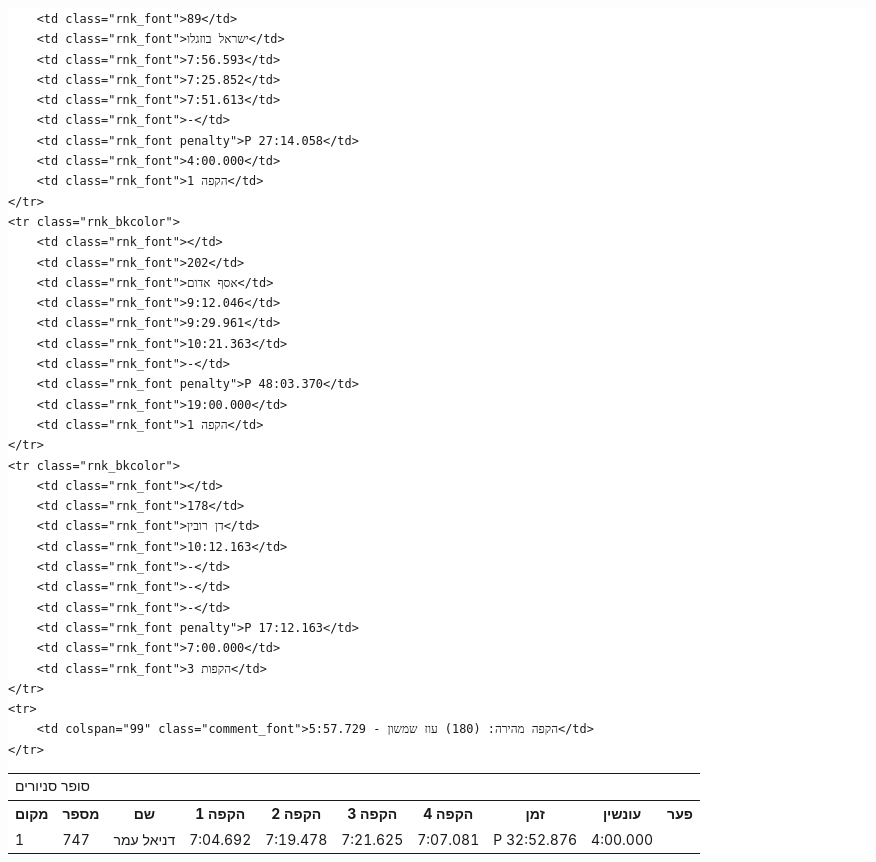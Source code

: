         <td class="rnk_font">89</td>
        <td class="rnk_font">ישראל בוזגלו</td>
        <td class="rnk_font">7:56.593</td>
        <td class="rnk_font">7:25.852</td>
        <td class="rnk_font">7:51.613</td>
        <td class="rnk_font">-</td>
        <td class="rnk_font penalty">P 27:14.058</td>
        <td class="rnk_font">4:00.000</td>
        <td class="rnk_font">1 הקפה</td>
    </tr>
    <tr class="rnk_bkcolor">
        <td class="rnk_font"></td>
        <td class="rnk_font">202</td>
        <td class="rnk_font">אסף אדום</td>
        <td class="rnk_font">9:12.046</td>
        <td class="rnk_font">9:29.961</td>
        <td class="rnk_font">10:21.363</td>
        <td class="rnk_font">-</td>
        <td class="rnk_font penalty">P 48:03.370</td>
        <td class="rnk_font">19:00.000</td>
        <td class="rnk_font">1 הקפה</td>
    </tr>
    <tr class="rnk_bkcolor">
        <td class="rnk_font"></td>
        <td class="rnk_font">178</td>
        <td class="rnk_font">דן רובין</td>
        <td class="rnk_font">10:12.163</td>
        <td class="rnk_font">-</td>
        <td class="rnk_font">-</td>
        <td class="rnk_font">-</td>
        <td class="rnk_font penalty">P 17:12.163</td>
        <td class="rnk_font">7:00.000</td>
        <td class="rnk_font">3 הקפות</td>
    </tr>
    <tr>
        <td colspan="99" class="comment_font">הקפה מהירה: (180) עוז שמשון - 5:57.729</td>
    </tr>
</table>
<table class="line_color">
    <tr>
        <td colspan="99" class="title_font">סופר סניורים</td>
    </tr>
    <tr class="rnkh_bkcolor">
        <th class="rnkh_font">מקום</th>
        <th class="rnkh_font">מספר</th>
        <th class="rnkh_font">שם</th>
        <th class="rnkh_font">הקפה 1</th>
        <th class="rnkh_font">הקפה 2</th>
        <th class="rnkh_font">הקפה 3</th>
        <th class="rnkh_font">הקפה 4</th>
        <th class="rnkh_font">זמן</th>
        <th class="rnkh_font">עונשין</th>
        <th class="rnkh_font">פער</th>
    </tr>
    <tr class="rnk_bkcolor">
        <td class="rnk_font">1</td>
        <td class="rnk_font">747</td>
        <td class="rnk_font">דניאל עמר</td>
        <td class="rnk_font">7:04.692</td>
        <td class="rnk_font">7:19.478</td>
        <td class="rnk_font">7:21.625</td>
        <td class="rnk_font">7:07.081</td>
        <td class="rnk_font penalty">P 32:52.876</td>
        <td class="rnk_font">4:00.000</td>